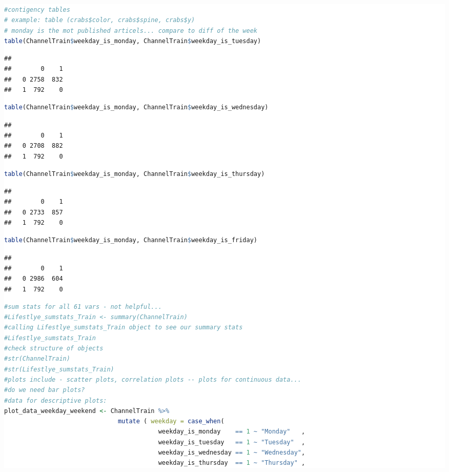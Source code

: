 ``` r
#contigency tables
# example: table (crabs$color, crabs$spine, crabs$y)
# monday is the mot published articels... compare to diff of the week
table(ChannelTrain$weekday_is_monday, ChannelTrain$weekday_is_tuesday)
```

    ##    
    ##        0    1
    ##   0 2758  832
    ##   1  792    0

``` r
table(ChannelTrain$weekday_is_monday, ChannelTrain$weekday_is_wednesday)
```

    ##    
    ##        0    1
    ##   0 2708  882
    ##   1  792    0

``` r
table(ChannelTrain$weekday_is_monday, ChannelTrain$weekday_is_thursday)
```

    ##    
    ##        0    1
    ##   0 2733  857
    ##   1  792    0

``` r
table(ChannelTrain$weekday_is_monday, ChannelTrain$weekday_is_friday)
```

    ##    
    ##        0    1
    ##   0 2986  604
    ##   1  792    0

``` r
#sum stats for all 61 vars - not helpful...
#Lifestlye_sumstats_Train <- summary(ChannelTrain)
#calling Lifestlye_sumstats_Train object to see our summary stats
#Lifestlye_sumstats_Train
#check structure of objects
#str(ChannelTrain)
#str(Lifestlye_sumstats_Train)
#plots include - scatter plots, correlation plots -- plots for continuous data...
#do we need bar plots?
#data for descriptive plots:
plot_data_weekday_weekend <- ChannelTrain %>%
                               mutate ( weekday = case_when(
                                          weekday_is_monday    == 1 ~ "Monday"   ,
                                          weekday_is_tuesday   == 1 ~ "Tuesday"  ,
                                          weekday_is_wednesday == 1 ~ "Wednesday",
                                          weekday_is_thursday  == 1 ~ "Thursday" ,
```